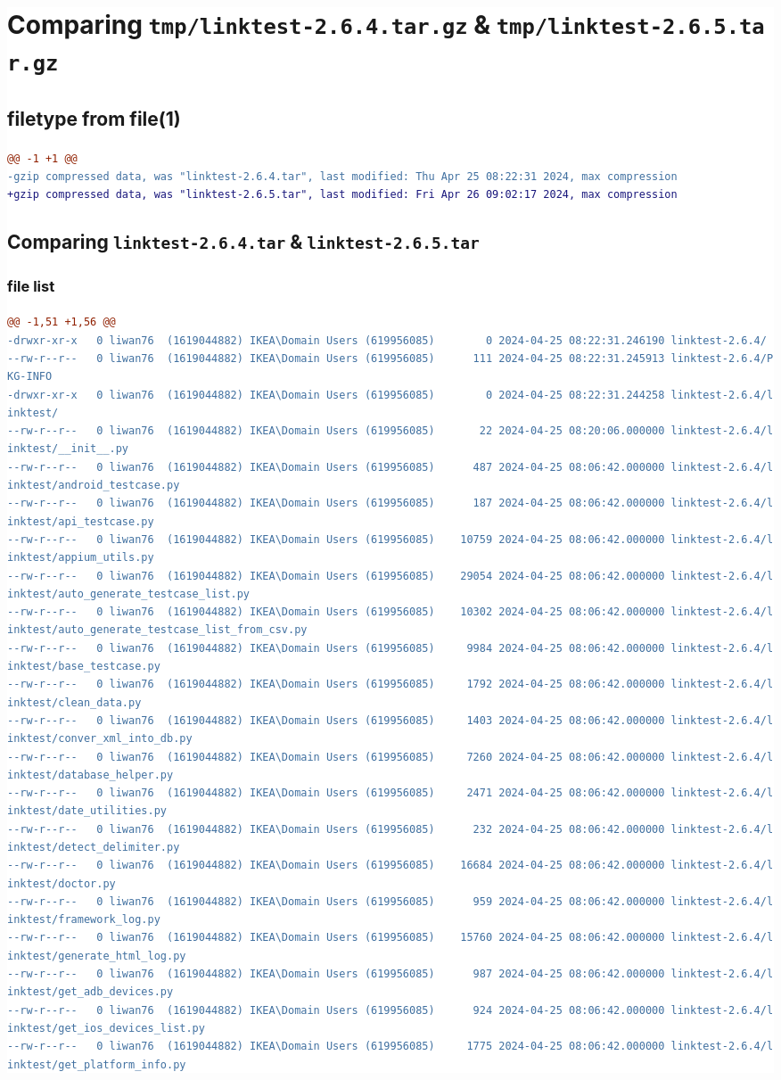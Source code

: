 # Comparing `tmp/linktest-2.6.4.tar.gz` & `tmp/linktest-2.6.5.tar.gz`

## filetype from file(1)

```diff
@@ -1 +1 @@
-gzip compressed data, was "linktest-2.6.4.tar", last modified: Thu Apr 25 08:22:31 2024, max compression
+gzip compressed data, was "linktest-2.6.5.tar", last modified: Fri Apr 26 09:02:17 2024, max compression
```

## Comparing `linktest-2.6.4.tar` & `linktest-2.6.5.tar`

### file list

```diff
@@ -1,51 +1,56 @@
-drwxr-xr-x   0 liwan76  (1619044882) IKEA\Domain Users (619956085)        0 2024-04-25 08:22:31.246190 linktest-2.6.4/
--rw-r--r--   0 liwan76  (1619044882) IKEA\Domain Users (619956085)      111 2024-04-25 08:22:31.245913 linktest-2.6.4/PKG-INFO
-drwxr-xr-x   0 liwan76  (1619044882) IKEA\Domain Users (619956085)        0 2024-04-25 08:22:31.244258 linktest-2.6.4/linktest/
--rw-r--r--   0 liwan76  (1619044882) IKEA\Domain Users (619956085)       22 2024-04-25 08:20:06.000000 linktest-2.6.4/linktest/__init__.py
--rw-r--r--   0 liwan76  (1619044882) IKEA\Domain Users (619956085)      487 2024-04-25 08:06:42.000000 linktest-2.6.4/linktest/android_testcase.py
--rw-r--r--   0 liwan76  (1619044882) IKEA\Domain Users (619956085)      187 2024-04-25 08:06:42.000000 linktest-2.6.4/linktest/api_testcase.py
--rw-r--r--   0 liwan76  (1619044882) IKEA\Domain Users (619956085)    10759 2024-04-25 08:06:42.000000 linktest-2.6.4/linktest/appium_utils.py
--rw-r--r--   0 liwan76  (1619044882) IKEA\Domain Users (619956085)    29054 2024-04-25 08:06:42.000000 linktest-2.6.4/linktest/auto_generate_testcase_list.py
--rw-r--r--   0 liwan76  (1619044882) IKEA\Domain Users (619956085)    10302 2024-04-25 08:06:42.000000 linktest-2.6.4/linktest/auto_generate_testcase_list_from_csv.py
--rw-r--r--   0 liwan76  (1619044882) IKEA\Domain Users (619956085)     9984 2024-04-25 08:06:42.000000 linktest-2.6.4/linktest/base_testcase.py
--rw-r--r--   0 liwan76  (1619044882) IKEA\Domain Users (619956085)     1792 2024-04-25 08:06:42.000000 linktest-2.6.4/linktest/clean_data.py
--rw-r--r--   0 liwan76  (1619044882) IKEA\Domain Users (619956085)     1403 2024-04-25 08:06:42.000000 linktest-2.6.4/linktest/conver_xml_into_db.py
--rw-r--r--   0 liwan76  (1619044882) IKEA\Domain Users (619956085)     7260 2024-04-25 08:06:42.000000 linktest-2.6.4/linktest/database_helper.py
--rw-r--r--   0 liwan76  (1619044882) IKEA\Domain Users (619956085)     2471 2024-04-25 08:06:42.000000 linktest-2.6.4/linktest/date_utilities.py
--rw-r--r--   0 liwan76  (1619044882) IKEA\Domain Users (619956085)      232 2024-04-25 08:06:42.000000 linktest-2.6.4/linktest/detect_delimiter.py
--rw-r--r--   0 liwan76  (1619044882) IKEA\Domain Users (619956085)    16684 2024-04-25 08:06:42.000000 linktest-2.6.4/linktest/doctor.py
--rw-r--r--   0 liwan76  (1619044882) IKEA\Domain Users (619956085)      959 2024-04-25 08:06:42.000000 linktest-2.6.4/linktest/framework_log.py
--rw-r--r--   0 liwan76  (1619044882) IKEA\Domain Users (619956085)    15760 2024-04-25 08:06:42.000000 linktest-2.6.4/linktest/generate_html_log.py
--rw-r--r--   0 liwan76  (1619044882) IKEA\Domain Users (619956085)      987 2024-04-25 08:06:42.000000 linktest-2.6.4/linktest/get_adb_devices.py
--rw-r--r--   0 liwan76  (1619044882) IKEA\Domain Users (619956085)      924 2024-04-25 08:06:42.000000 linktest-2.6.4/linktest/get_ios_devices_list.py
--rw-r--r--   0 liwan76  (1619044882) IKEA\Domain Users (619956085)     1775 2024-04-25 08:06:42.000000 linktest-2.6.4/linktest/get_platform_info.py
```